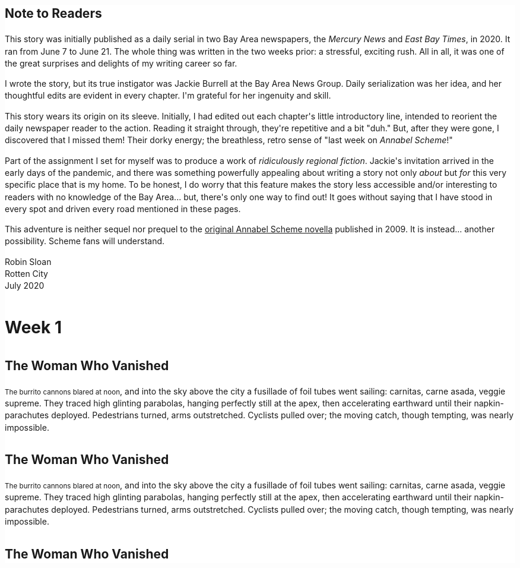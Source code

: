## Note to Readers

This story was initially published as a daily serial in two Bay Area newspapers, the *Mercury News* and *East Bay Times*, in 2020. It ran from June 7 to June 21. The whole thing was written in the two weeks prior: a stressful, exciting rush. All in all, it was one of the great surprises and delights of my writing career so far.

I wrote the story, but its true instigator was Jackie Burrell at the Bay Area News Group. Daily serialization was her idea, and her thoughtful edits are evident in every chapter. I'm grateful for her ingenuity and skill.

This story wears its origin on its sleeve. Initially, I had edited out each chapter's little introductory line, intended to reorient the daily newspaper reader to the action. Reading it straight through, they're repetitive and a bit "duh." But, after they were gone, I discovered that I missed them! Their dorky energy; the breathless, retro sense of "last week on *Annabel Scheme*!"

Part of the assignment I set for myself was to produce a work of *ridiculously regional fiction*. Jackie's invitation arrived in the early days of the pandemic, and there was something powerfully appealing about writing a story not only *about* but *for* this very specific place that is my home. To be honest, I do worry that this feature makes the story less accessible and/or interesting to readers with no knowledge of the Bay Area... but, there's only one way to find out! It goes without saying that I have stood in every spot and driven every road mentioned in these pages.

This adventure is neither sequel nor prequel to the <a href="https://www.robinsloan.com/annabel-scheme" target="_blank">original Annabel Scheme novella</a> published in 2009. It is instead... another possibility. Scheme fans will understand.

<p class="spacetime">Robin Sloan<br/>
Rotten City<br/>
July 2020</p>

# Week 1

## The Woman Who Vanished

<small>The burrito cannons blared at noon</small>, and into the sky above the city a fusillade of foil tubes went sailing: carnitas, carne asada, veggie supreme. They traced high glinting parabolas, hanging perfectly still at the apex, then accelerating earthward until their napkin-parachutes deployed. Pedestrians turned, arms outstretched. Cyclists pulled over; the moving catch, though tempting, was nearly impossible.

## The Woman Who Vanished

<small>The burrito cannons blared at noon</small>, and into the sky above the city a fusillade of foil tubes went sailing: carnitas, carne asada, veggie supreme. They traced high glinting parabolas, hanging perfectly still at the apex, then accelerating earthward until their napkin-parachutes deployed. Pedestrians turned, arms outstretched. Cyclists pulled over; the moving catch, though tempting, was nearly impossible.

## The Woman Who Vanished
